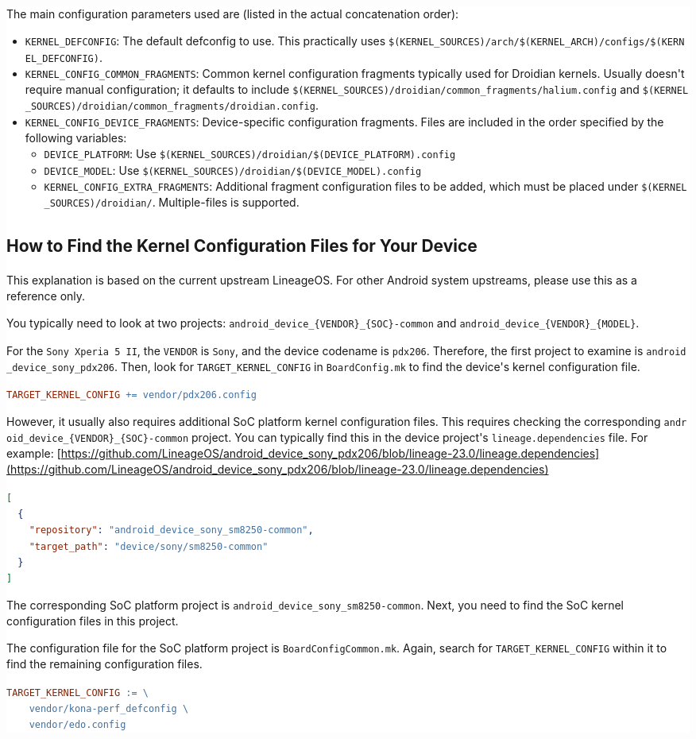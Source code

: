The main configuration parameters used are (listed in the actual concatenation order):

- `KERNEL_DEFCONFIG`: The default defconfig to use. This practically uses `$(KERNEL_SOURCES)/arch/$(KERNEL_ARCH)/configs/$(KERNEL_DEFCONFIG)`.
- `KERNEL_CONFIG_COMMON_FRAGMENTS`: Common kernel configuration fragments typically used for Droidian kernels. Usually doesn't require manual configuration; it defaults to include `$(KERNEL_SOURCES)/droidian/common_fragments/halium.config` and `$(KERNEL_SOURCES)/droidian/common_fragments/droidian.config`.
- `KERNEL_CONFIG_DEVICE_FRAGMENTS`: Device-specific configuration fragments. Files are included in the order specified by the following variables:
  - `DEVICE_PLATFORM`: Use `$(KERNEL_SOURCES)/droidian/$(DEVICE_PLATFORM).config`
  - `DEVICE_MODEL`: Use `$(KERNEL_SOURCES)/droidian/$(DEVICE_MODEL).config`
  - `KERNEL_CONFIG_EXTRA_FRAGMENTS`: Additional fragment configuration files to be added, which must be placed under `$(KERNEL_SOURCES)/droidian/`. Multiple-files is supported.

## How to Find the Kernel Configuration Files for Your Device

This explanation is based on the current upstream LineageOS. For other Android system upstreams, please use this as a reference only.

You typically need to look at two projects: `android_device_{VENDOR}_{SOC}-common` and `android_device_{VENDOR}_{MODEL}`.

For the `Sony Xperia 5 II`, the `VENDOR` is `Sony`, and the device codename is `pdx206`. Therefore, the first project to examine is `android_device_sony_pdx206`. Then, look for `TARGET_KERNEL_CONFIG` in `BoardConfig.mk` to find the device's kernel configuration file.

```makefile
TARGET_KERNEL_CONFIG += vendor/pdx206.config
```

However, it usually also requires additional SoC platform kernel configuration files. This requires checking the corresponding `android_device_{VENDOR}_{SOC}-common` project. You can typically find this in the device project's `lineage.dependencies` file. For example: [https://github.com/LineageOS/android_device_sony_pdx206/blob/lineage-23.0/lineage.dependencies](https://github.com/LineageOS/android_device_sony_pdx206/blob/lineage-23.0/lineage.dependencies)

```json
[
  {
    "repository": "android_device_sony_sm8250-common",
    "target_path": "device/sony/sm8250-common"
  }
]
```

The corresponding SoC platform project is `android_device_sony_sm8250-common`. Next, you need to find the SoC kernel configuration files in this project.

The configuration file for the SoC platform project is `BoardConfigCommon.mk`. Again, search for `TARGET_KERNEL_CONFIG` within it to find the remaining configuration files.

```makefile
TARGET_KERNEL_CONFIG := \
    vendor/kona-perf_defconfig \
    vendor/edo.config
```
